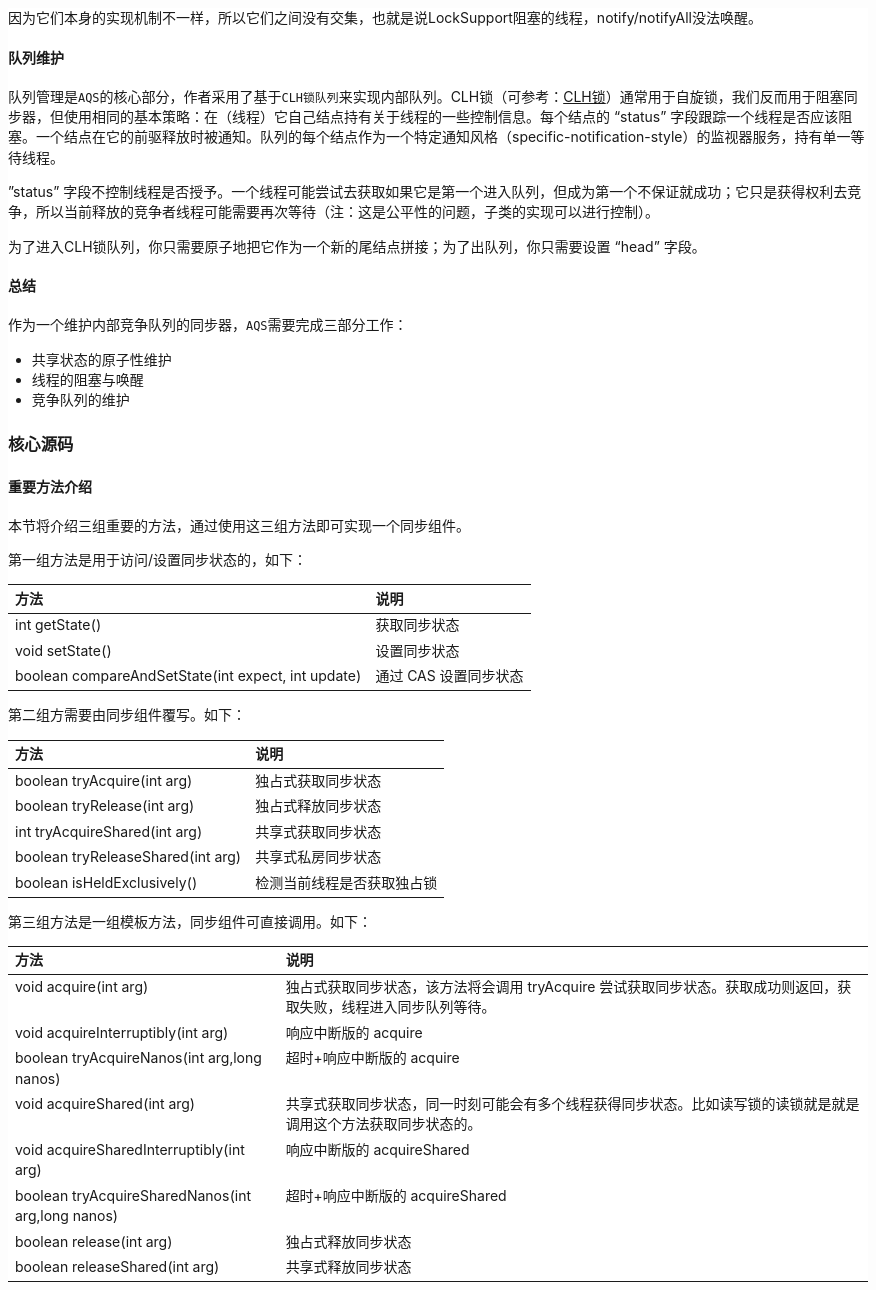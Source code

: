 因为它们本身的实现机制不一样，所以它们之间没有交集，也就是说LockSupport阻塞的线程，notify/notifyAll没法唤醒。

#### 队列维护

队列管理是`AQS`的核心部分，作者采用了基于`CLH锁队列`来实现内部队列。CLH锁（可参考：[CLH锁](https://link.jianshu.com?t=http://coderbee.net/index.php/java/20131115/577)）通常用于自旋锁，我们反而用于阻塞同步器，但使用相同的基本策略：在（线程）它自己结点持有关于线程的一些控制信息。每个结点的 “status” 字段跟踪一个线程是否应该阻塞。一个结点在它的前驱释放时被通知。队列的每个结点作为一个特定通知风格（specific-notification-style）的监视器服务，持有单一等待线程。

”status” 字段不控制线程是否授予。一个线程可能尝试去获取如果它是第一个进入队列，但成为第一个不保证就成功；它只是获得权利去竞争，所以当前释放的竞争者线程可能需要再次等待（注：这是公平性的问题，子类的实现可以进行控制）。

为了进入CLH锁队列，你只需要原子地把它作为一个新的尾结点拼接；为了出队列，你只需要设置 “head” 字段。

#### 总结

作为一个维护内部竞争队列的同步器，`AQS`需要完成三部分工作：

- 共享状态的原子性维护
- 线程的阻塞与唤醒
- 竞争队列的维护

### 核心源码

#### 重要方法介绍

本节将介绍三组重要的方法，通过使用这三组方法即可实现一个同步组件。

第一组方法是用于访问/设置同步状态的，如下：

| 方法                                               | 说明                  |
| :------------------------------------------------- | :-------------------- |
| int getState()                                     | 获取同步状态          |
| void setState()                                    | 设置同步状态          |
| boolean compareAndSetState(int expect, int update) | 通过 CAS 设置同步状态 |

第二组方需要由同步组件覆写。如下：

| 方法                              | 说明                       |
| :-------------------------------- | :------------------------- |
| boolean tryAcquire(int arg)       | 独占式获取同步状态         |
| boolean tryRelease(int arg)       | 独占式释放同步状态         |
| int tryAcquireShared(int arg)     | 共享式获取同步状态         |
| boolean tryReleaseShared(int arg) | 共享式私房同步状态         |
| boolean isHeldExclusively()       | 检测当前线程是否获取独占锁 |

第三组方法是一组模板方法，同步组件可直接调用。如下：

| 方法                                              | 说明                                                         |
| :------------------------------------------------ | :----------------------------------------------------------- |
| void acquire(int arg)                             | 独占式获取同步状态，该方法将会调用 tryAcquire 尝试获取同步状态。获取成功则返回，获取失败，线程进入同步队列等待。 |
| void acquireInterruptibly(int arg)                | 响应中断版的 acquire                                         |
| boolean tryAcquireNanos(int arg,long nanos)       | 超时+响应中断版的 acquire                                    |
| void acquireShared(int arg)                       | 共享式获取同步状态，同一时刻可能会有多个线程获得同步状态。比如读写锁的读锁就是就是调用这个方法获取同步状态的。 |
| void acquireSharedInterruptibly(int arg)          | 响应中断版的 acquireShared                                   |
| boolean tryAcquireSharedNanos(int arg,long nanos) | 超时+响应中断版的 acquireShared                              |
| boolean release(int arg)                          | 独占式释放同步状态                                           |
| boolean releaseShared(int arg)                    | 共享式释放同步状态                                           |

